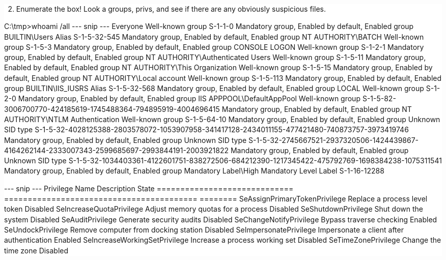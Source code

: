 
2. Enumerate the box! Look a groups, privs, and see if there are any obviously suspicious files.

C:\tmp>whoami /all
  --- snip ---
  Everyone                             Well-known group S-1-1-0                                                                                          Mandatory group, Enabled by default, Enabled group
  BUILTIN\Users                        Alias            S-1-5-32-545                                                                                     Mandatory group, Enabled by default, Enabled group
  NT AUTHORITY\BATCH                   Well-known group S-1-5-3                                                                                          Mandatory group, Enabled by default, Enabled group
  CONSOLE LOGON                        Well-known group S-1-2-1                                                                                          Mandatory group, Enabled by default, Enabled group
  NT AUTHORITY\Authenticated Users     Well-known group S-1-5-11                                                                                         Mandatory group, Enabled by default, Enabled group
  NT AUTHORITY\This Organization       Well-known group S-1-5-15                                                                                         Mandatory group, Enabled by default, Enabled group
  NT AUTHORITY\Local account           Well-known group S-1-5-113                                                                                        Mandatory group, Enabled by default, Enabled group
  BUILTIN\IIS_IUSRS                    Alias            S-1-5-32-568                                                                                     Mandatory group, Enabled by default, Enabled group
  LOCAL                                Well-known group S-1-2-0                                                                                          Mandatory group, Enabled by default, Enabled group
  IIS APPPOOL\DefaultAppPool           Well-known group S-1-5-82-3006700770-424185619-1745488364-794895919-4004696415                                    Mandatory group, Enabled by default, Enabled group
  NT AUTHORITY\NTLM Authentication     Well-known group S-1-5-64-10                                                                                      Mandatory group, Enabled by default, Enabled group
                                       Unknown SID type S-1-5-32-4028125388-2803578072-1053907958-341417128-2434011155-477421480-740873757-3973419746    Mandatory group, Enabled by default, Enabled group
                                       Unknown SID type S-1-5-32-2745667521-2937320506-1424439867-4164262144-2333007343-2599685697-2993844191-2003921822 Mandatory group, Enabled by default, Enabled group
                                       Unknown SID type S-1-5-32-1034403361-4122601751-838272506-684212390-1217345422-475792769-1698384238-1075311541    Mandatory group, Enabled by default, Enabled group
  Mandatory Label\High Mandatory Level Label            S-1-16-12288

  --- snip ---
  Privilege Name                Description                               State
  ============================= ========================================= ========
  SeAssignPrimaryTokenPrivilege Replace a process level token             Disabled
  SeIncreaseQuotaPrivilege      Adjust memory quotas for a process        Disabled
  SeShutdownPrivilege           Shut down the system                      Disabled
  SeAuditPrivilege              Generate security audits                  Disabled
  SeChangeNotifyPrivilege       Bypass traverse checking                  Enabled
  SeUndockPrivilege             Remove computer from docking station      Disabled
  SeImpersonatePrivilege        Impersonate a client after authentication Enabled
  SeIncreaseWorkingSetPrivilege Increase a process working set            Disabled
  SeTimeZonePrivilege           Change the time zone                      Disabled
